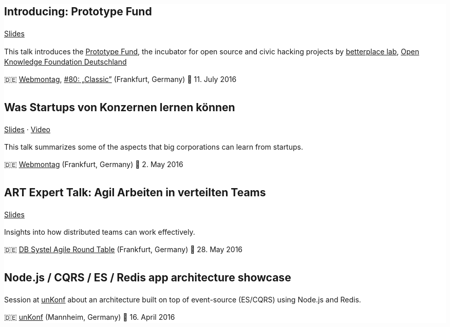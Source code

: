 ## Introducing: Prototype Fund

[Slides](https://docs.google.com/presentation/d/11n3lDTEqAf6p-U2lQaSdtgjTpAhrDk8qtiIg_qH21kE/edit?usp=sharing)

This talk introduces the [Prototype Fund](http://prototypefund.de/), the
incubator for open source and civic hacking projects by
[betterplace lab](http://www.betterplace-lab.org/en/ "betterplace lab is a digital-social think-tank in Berlin."),
[Open Knowledge Foundation Deutschland](https://okfn.de/en/ "The Open Knowledge Foundation Germany is a nonprofit organization that advocates open knowledge, open data, transparency, and civil participation.")

🇩🇪
[Webmontag](http://wmfra.de/ "Der Webmontag Frankfurt ist eine Veranstaltungsreihe zu Gesellschaft und Technik mit spannenden Vorträgen aus IT, Marketing/PR, Wissenschaft und Kultur. Angetrieben von den Möglichkeiten des Internets findet sich die Rhein-Main-Netzgemeinde rund um das Themenfeld der digitalen Transformation zusammen."),
[#80: „Classic”](https://www.xing.com/events/webmontag-frankfurt-80-classic-1684249 "Der Webmontag Frankfurt ist eine Veranstaltungsreihe zu Gesellschaft und Technik mit spannenden Vorträgen aus IT, Marketing/PR, Wissenschaft und Kultur. Angetrieben von den Möglichkeiten des Internets findet sich die Rhein-Main-Netzgemeinde rund um das Themenfeld der digitalen Transformation zusammen.")
(Frankfurt, Germany) 📅 11. July 2016

## Was Startups von Konzernen lernen können

[Slides](https://drive.google.com/open?id=19r-8sRswqTx54mFMERtgAkr2-IXFsOsj2Asvw-o1YEU)
· [Video](https://www.youtube.com/watch?v=c8tx35r7-44)

This talk summarizes some of the aspects that big corporations can learn from
startups.

🇩🇪
[Webmontag](https://www.xing.com/events/webmontag-frankfurt-79-startup-1675857)
(Frankfurt, Germany) 📅 2. May 2016

## ART Expert Talk: Agil Arbeiten in verteilten Teams

[Slides](https://docs.google.com/presentation/d/1q0PcMZbVJ4QsgEIvPFZ6xwEWA3P-s6qaYMvW30BA0yU/edit)

Insights into how distributed teams can work effectively.

🇩🇪
[DB Systel Agile Round Table](http://digitalspirit.dbsystel.de/mit-agilitaet-gemeinsam-zu-besserer-software/)
(Frankfurt, Germany) 📅 28. May 2016

## Node.js / CQRS / ES / Redis app architecture showcase

Session at [unKonf](https://www.unkonf.de/) about an architecture built on top
of event-source (ES/CQRS) using Node.js and Redis.

🇩🇪 [unKonf](https://www.unkonf.de/) (Mannheim, Germany) 📅 16. April 2016

